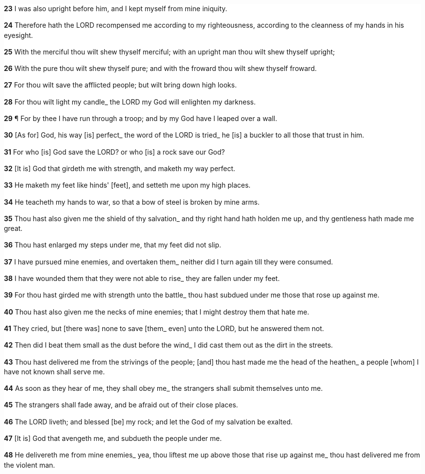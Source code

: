 **23** I was also upright before him, and I kept myself from mine iniquity.

**24** Therefore hath the LORD recompensed me according to my righteousness, according to the cleanness of my hands in his eyesight.

**25** With the merciful thou wilt shew thyself merciful; with an upright man thou wilt shew thyself upright;

**26** With the pure thou wilt shew thyself pure; and with the froward thou wilt shew thyself froward.

**27** For thou wilt save the afflicted people; but wilt bring down high looks.

**28** For thou wilt light my candle_ the LORD my God will enlighten my darkness.

**29** ¶ For by thee I have run through a troop; and by my God have I leaped over a wall.

**30** [As for] God, his way [is] perfect_ the word of the LORD is tried_ he [is] a buckler to all those that trust in him.

**31** For who [is] God save the LORD? or who [is] a rock save our God?

**32** [It is] God that girdeth me with strength, and maketh my way perfect.

**33** He maketh my feet like hinds' [feet], and setteth me upon my high places.

**34** He teacheth my hands to war, so that a bow of steel is broken by mine arms.

**35** Thou hast also given me the shield of thy salvation_ and thy right hand hath holden me up, and thy gentleness hath made me great.

**36** Thou hast enlarged my steps under me, that my feet did not slip.

**37** I have pursued mine enemies, and overtaken them_ neither did I turn again till they were consumed.

**38** I have wounded them that they were not able to rise_ they are fallen under my feet.

**39** For thou hast girded me with strength unto the battle_ thou hast subdued under me those that rose up against me.

**40** Thou hast also given me the necks of mine enemies; that I might destroy them that hate me.

**41** They cried, but [there was] none to save [them_ even] unto the LORD, but he answered them not.

**42** Then did I beat them small as the dust before the wind_ I did cast them out as the dirt in the streets.

**43** Thou hast delivered me from the strivings of the people; [and] thou hast made me the head of the heathen_ a people [whom] I have not known shall serve me.

**44** As soon as they hear of me, they shall obey me_ the strangers shall submit themselves unto me.

**45** The strangers shall fade away, and be afraid out of their close places.

**46** The LORD liveth; and blessed [be] my rock; and let the God of my salvation be exalted.

**47** [It is] God that avengeth me, and subdueth the people under me.

**48** He delivereth me from mine enemies_ yea, thou liftest me up above those that rise up against me_ thou hast delivered me from the violent man.
